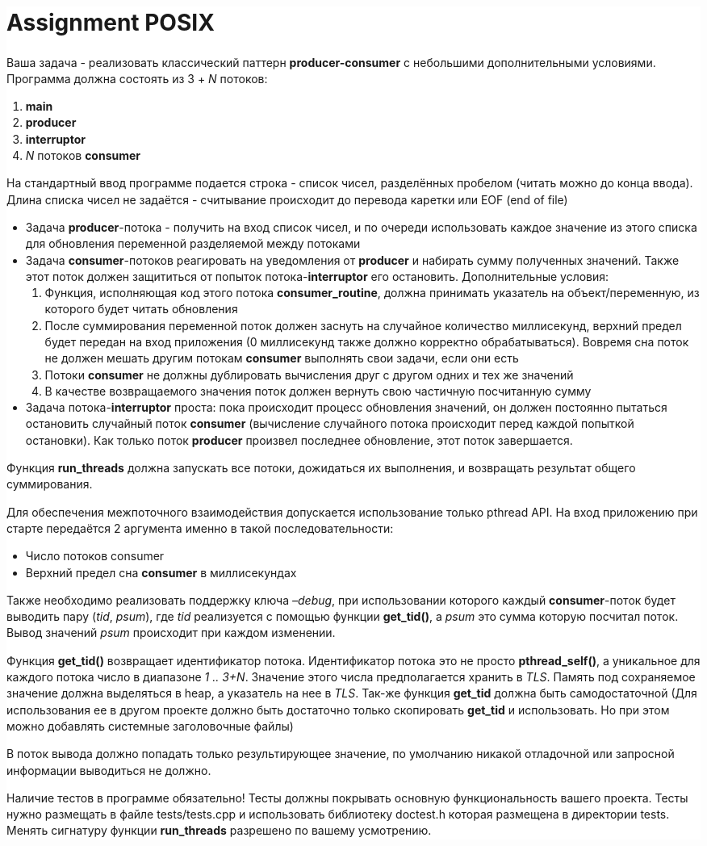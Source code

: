 # Assignment **POSIX**

Ваша задача - реализовать классический паттерн **producer-consumer** с небольшими дополнительными условиями. Программа должна состоять из 3 + *N* потоков:
 1. **main** 
 2. **producer** 
 3. **interruptor** 
 4. *N* потоков **consumer**

На стандартный ввод программе подается строка - список чисел, разделённых пробелом (читать можно до конца ввода). Длина списка чисел не задаётся - считывание происходит до перевода каретки или EOF (end of file)
 - Задача **producer**-потока - получить на вход список чисел, и по очереди
   использовать каждое значение из этого списка для обновления
   переменной разделяемой между потоками
 - Задача **consumer**-потоков реагировать на уведомления от **producer** и набирать сумму полученных значений. Также этот поток должен защититься от попыток потока-**interruptor** его остановить. Дополнительные условия:
	 1. Функция, исполняющая код этого потока **consumer_routine**, должна принимать указатель на объект/переменную, из которого будет читать обновления
	 2. После суммирования переменной поток должен заснуть на случайное количество миллисекунд, верхний предел будет передан на вход приложения (0 миллисекунд также должно корректно обрабатываться). Вовремя сна поток не должен мешать другим потокам **consumer** выполнять свои задачи, если они есть
	 3. Потоки **consumer** не должны дублировать вычисления друг с другом одних и тех же значений
	 4. В качестве возвращаемого значения поток должен вернуть свою частичную посчитанную сумму
- Задача потока-**interruptor** проста: пока происходит процесс обновления значений, он должен постоянно пытаться остановить случайный поток **consumer** (вычисление случайного потока происходит перед каждой попыткой остановки). Как только поток **producer** произвел последнее обновление, этот поток завершается.

Функция **run_threads** должна запускать все потоки, дожидаться их выполнения, и возвращать результат общего суммирования.

Для обеспечения межпоточного взаимодействия допускается использование только pthread API. На вход приложению при старте передаётся 2 аргумента  именно в такой последовательности:
 - Число потоков consumer  	
 - Верхний предел сна **consumer** в миллисекундах

Также необходимо реализовать поддержку ключа *–debug*, при использовании которого каждый **consumer**-поток будет выводить пару (*tid*, *psum*), где *tid* реализуется с помощью функции **get_tid()**, а *psum* это сумма которую посчитал поток. Вывод значений *psum* происходит при каждом изменении.

Функция **get_tid()** возвращает идентификатор потока. Идентификатор потока это не просто **pthread_self()**, а уникальное для каждого потока число в диапазоне *1 .. 3+N*. Значение этого числа предполагается хранить в *TLS*. Память под сохраняемое значение должна выделяться в heap, а указатель на нее в *TLS*. Так-же функция **get_tid** должна быть самодостаточной (Для использования ее в другом проекте должно быть достаточно только скопировать **get_tid** и использовать. Но при этом можно добавлять системные заголовочные файлы)

В поток вывода должно попадать только результирующее значение, по умолчанию никакой отладочной или запросной информации выводиться не должно.

Наличие тестов в программе обязательно! Тесты должны покрывать основную функциональность вашего проекта. Тесты нужно размещать в файле tests/tests.cpp и использовать библиотеку doctest.h которая размещена в директории tests. Менять сигнатуру функции **run_threads** разрешено по вашему усмотрению.

